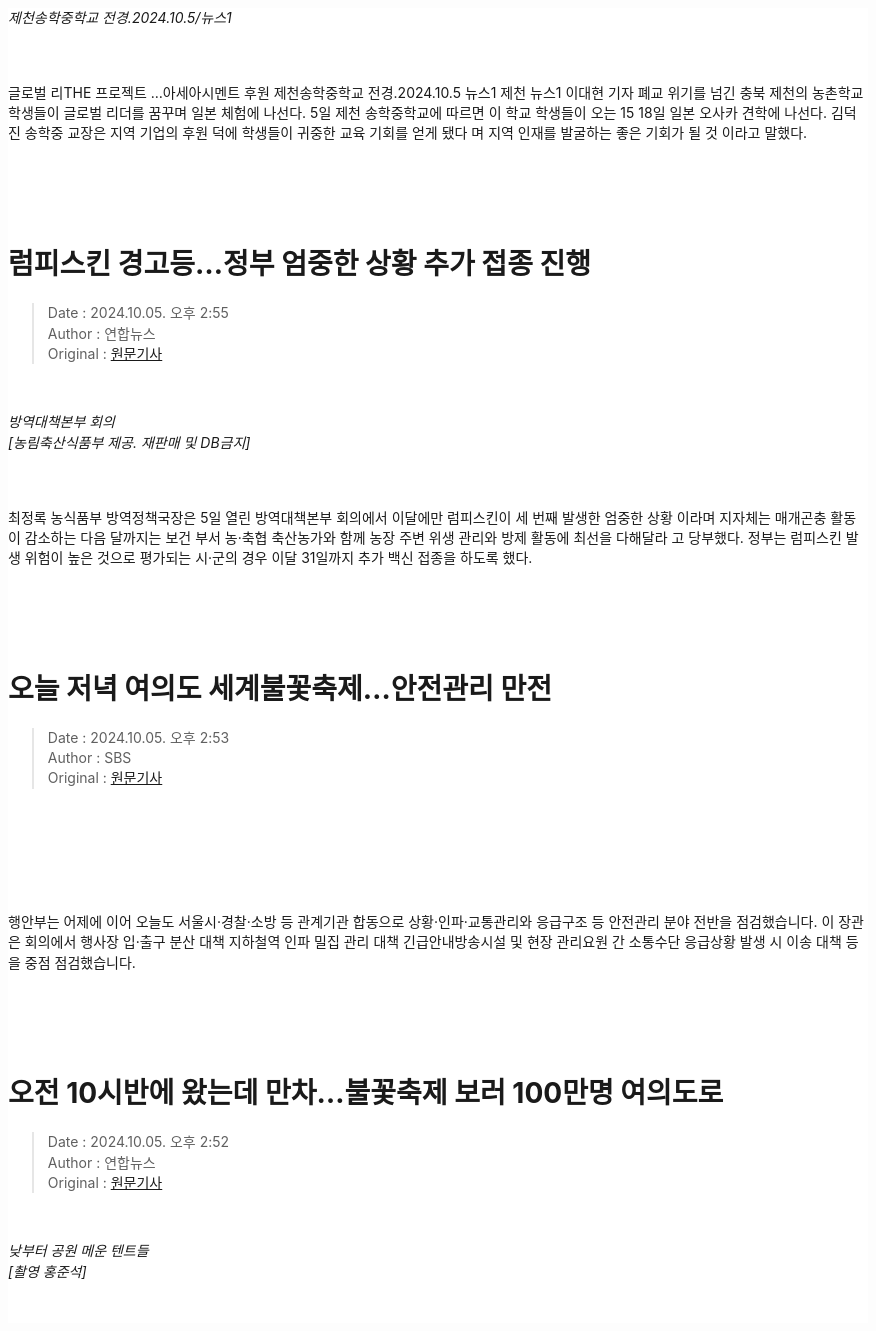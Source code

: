 <img alt="제천송학중학교 전경.2024.10.5/뉴스1" class="_LAZY_LOADING _LAZY_LOADING_INIT_HIDE" src="https://imgnews.pstatic.net/image/421/2024/10/05/0007825708_001_20241005145618500.jpg?type=w647" id="img1" style="display: none;"></img><em class="img_desc">제천송학중학교 전경.2024.10.5/뉴스1</em>  
<br/><br/>  
  
글로벌 리THE 프로젝트 …아세아시멘트 후원 제천송학중학교 전경.2024.10.5 뉴스1 제천 뉴스1 이대현 기자 폐교 위기를 넘긴 충북 제천의 농촌학교 학생들이 글로벌 리더를 꿈꾸며 일본 체험에 나선다.
5일 제천 송학중학교에 따르면 이 학교 학생들이 오는 15 18일 일본 오사카 견학에 나선다.
김덕진 송학중 교장은 지역 기업의 후원 덕에 학생들이 귀중한 교육 기회를 얻게 됐다 며 지역 인재를 발굴하는 좋은 기회가 될 것 이라고 말했다.  
<br/><br/><br/>  

  
# 럼피스킨 경고등…정부 엄중한 상황 추가 접종 진행  
  
> Date : 2024.10.05. 오후 2:55  
> Author : 연합뉴스  
> Original : [원문기사](https://n.news.naver.com/mnews/article/001/0014965599?sid=102)  
<br/>  
  
<img alt="방역대책본부 회의[농림축산식품부 제공. 재판매 및 DB금지]" class="_LAZY_LOADING _LAZY_LOADING_INIT_HIDE" src="https://imgnews.pstatic.net/image/001/2024/10/05/AKR20241005030800030_01_i_P4_20241005145514637.jpg?type=w647" id="img1" style="display: none;"></img><em class="img_desc">방역대책본부 회의<br/>[농림축산식품부 제공. 재판매 및 DB금지]</em>  
<br/><br/>  
  
최정록 농식품부 방역정책국장은 5일 열린 방역대책본부 회의에서 이달에만 럼피스킨이 세 번째 발생한 엄중한 상황 이라며 지자체는 매개곤충 활동이 감소하는 다음 달까지는 보건 부서 농·축협 축산농가와 함께 농장 주변 위생 관리와 방제 활동에 최선을 다해달라 고 당부했다.
정부는 럼피스킨 발생 위험이 높은 것으로 평가되는 시·군의 경우 이달 31일까지 추가 백신 접종을 하도록 했다.  
<br/><br/><br/>  

  
# 오늘 저녁 여의도 세계불꽃축제…안전관리 만전  
  
> Date : 2024.10.05. 오후 2:53  
> Author : SBS  
> Original : [원문기사](https://n.news.naver.com/mnews/article/055/0001195138?sid=102)  
<br/>  
  
<img alt="" class="_LAZY_LOADING _LAZY_LOADING_INIT_HIDE" src="https://imgnews.pstatic.net/image/055/2024/10/05/0001195138_001_20241005145311346.jpg?type=w647" id="img1" style="display: none;"></img>  
<br/><br/>  
  
행안부는 어제에 이어 오늘도 서울시·경찰·소방 등 관계기관 합동으로 상황·인파·교통관리와 응급구조 등 안전관리 분야 전반을 점검했습니다.
이 장관은 회의에서 행사장 입·출구 분산 대책 지하철역 인파 밀집 관리 대책 긴급안내방송시설 및 현장 관리요원 간 소통수단 응급상황 발생 시 이송 대책 등을 중점 점검했습니다.  
<br/><br/><br/>  

  
# 오전 10시반에 왔는데 만차…불꽃축제 보러 100만명 여의도로  
  
> Date : 2024.10.05. 오후 2:52  
> Author : 연합뉴스  
> Original : [원문기사](https://n.news.naver.com/mnews/article/001/0014965598?sid=102)  
<br/>  
  
<img alt="낮부터 공원 메운 텐트들[촬영 홍준석]" class="_LAZY_LOADING _LAZY_LOADING_INIT_HIDE" src="https://imgnews.pstatic.net/image/001/2024/10/05/AKR20241005029700004_04_i_P4_20241005145214049.jpg?type=w647" id="img1" style="display: none;"></img><em class="img_desc">낮부터 공원 메운 텐트들<br/>[촬영 홍준석]</em>  
<br/><br/>  
  